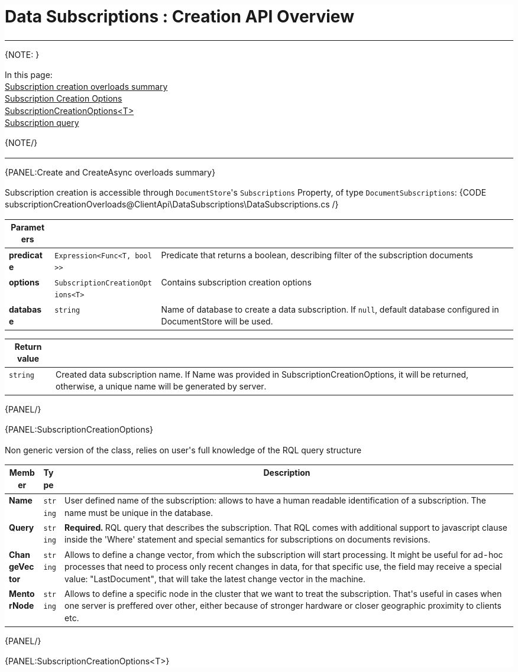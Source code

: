 ﻿# Data Subscriptions : Creation API Overview

---

{NOTE: }


In this page:  
[Subscription creation overloads summary](../../../client-api/data-subscriptions/creation/api-overview#create-and-createasync-overloads-summary)  
[Subscription Creation Options](../../../client-api/data-subscriptions/creation/api-overview#subscriptioncreationoptions)  
[SubscriptionCreationOptions&lt;T&gt;](../../../client-api/data-subscriptions/creation/api-overview#subscriptioncreationoptions<t>)  
[Subscription query](../../../client-api/data-subscriptions/creation/api-overview#subscription-query)  

{NOTE/}

---

{PANEL:Create and CreateAsync overloads summary}

Subscription creation is accessible through `DocumentStore`'s `Subscriptions` Property, of type `DocumentSubscriptions`:
{CODE subscriptionCreationOverloads@ClientApi\DataSubscriptions\DataSubscriptions.cs /}

| Parameters | | |
| ------------- | ------------- | ----- |
| **predicate** | `Expression<Func<T, bool>>` | Predicate that returns a boolean, describing filter of the subscription documents |
| **options** | `SubscriptionCreationOptions<T>` | Contains subscription creation options |
| **database** | `string` | Name of database to create a data subscription. If `null`, default database configured in DocumentStore will be used. |

| Return value | |
| ------------- | ----- |
| `string` | Created data subscription name. If Name was provided in SubscriptionCreationOptions, it will be returned, otherwise, a unique name will be generated by server. |

{PANEL/}

{PANEL:SubscriptionCreationOptions}

Non generic version of the class, relies on user's full knowledge of the RQL query structure

| Member | Type | Description |
|--------|:-----|-------------| 
| **Name** | `string` | User defined name of the subscription: allows to have a human readable identification of a subscription. The name must be unique in the database. |
| **Query** | `string` | **Required.** RQL query that describes the subscription. That RQL comes with additional support to javascript clause inside the 'Where' statement and special semantics for subscriptions on documents revisions. |
| **ChangeVector** | `string` | Allows to define a change vector, from which the subscription will start processing. It might be useful for ad-hoc processes that need to process only recent changes in data, for that specific use, the field may receive a special value: "LastDocument", that will take the latest change vector in the machine. |
| **MentorNode** | `string` | Allows to define a specific node in the cluster that we want to treat the subscription. That's useful in cases when one server is preffered over other, either because of stronger hardware or closer geographic proximity to clients etc. |

{PANEL/}

{PANEL:SubscriptionCreationOptions&lt;T&gt;}
